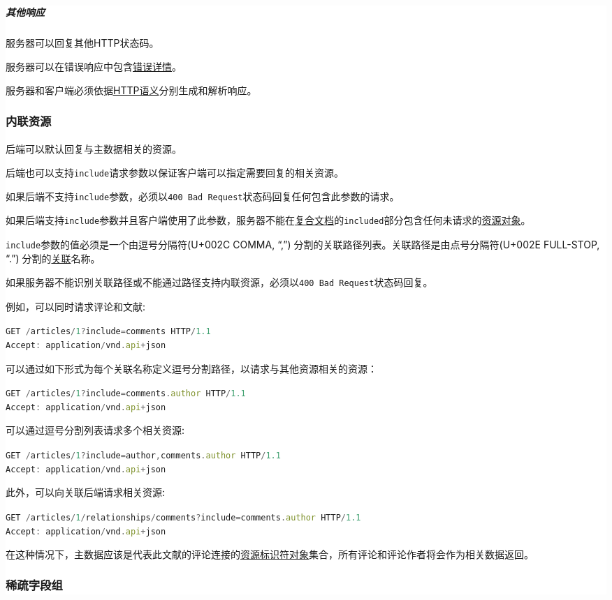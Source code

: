 ##### 其他响应 <a href="#fetching-data-fetching-resources-relationships-other-responses" id="fetching-data-fetching-relationships-responses-other-responses" class="headerlink"></a>

服务器可以回复其他HTTP状态码。

服务器可以在错误响应中包含[错误详情](http://jsonapi.org/format/#errors)。

服务器和客户端必须依据[HTTP语义](https://tools.ietf.org/html/rfc7231)分别生成和解析响应。

### 内联资源 <a href="#fetching-data-inclusion-of-related-resources" id="fetching-data-inclusion-of-related-resources" class="headerlink"></a>

后端可以默认回复与主数据相关的资源。

后端也可以支持`include`请求参数以保证客户端可以指定需要回复的相关资源。

如果后端不支持`include`参数，必须以`400 Bad Request`状态码回复任何包含此参数的请求。

如果后端支持`include`参数并且客户端使用了此参数，服务器不能在[复合文档](http://jsonapi.org/format/#document-compound-documents)的`included`部分包含任何未请求的[资源对象](http://jsonapi.org/format/#document-resource-objects)。

`include`参数的值必须是一个由逗号分隔符(U+002C COMMA, “,”) 分割的关联路径列表。关联路径是由点号分隔符(U+002E FULL-STOP, “.”) 分割的[关联](http://jsonapi.org/format/#document-resource-object-relationships)名称。

如果服务器不能识别关联路径或不能通过路径支持内联资源，必须以`400 Bad Request`状态码回复。

例如，可以同时请求评论和文献:

```javascript
GET /articles/1?include=comments HTTP/1.1
Accept: application/vnd.api+json
```

可以通过如下形式为每个关联名称定义逗号分割路径，以请求与其他资源相关的资源：

```javascript
GET /articles/1?include=comments.author HTTP/1.1
Accept: application/vnd.api+json
```

可以通过逗号分割列表请求多个相关资源:

```javascript
GET /articles/1?include=author,comments.author HTTP/1.1
Accept: application/vnd.api+json
```

此外，可以向关联后端请求相关资源:

```javascript
GET /articles/1/relationships/comments?include=comments.author HTTP/1.1
Accept: application/vnd.api+json
```

在这种情况下，主数据应该是代表此文献的评论连接的[资源标识符对象](http://jsonapi.org/format/#document-resource-identifier-objects)集合，所有评论和评论作者将会作为相关数据返回。

### 稀疏字段组 <a href="#fetching-sparse-fieldsets" id="fetching-sparse-fieldsets" class="headerlink"></a>
